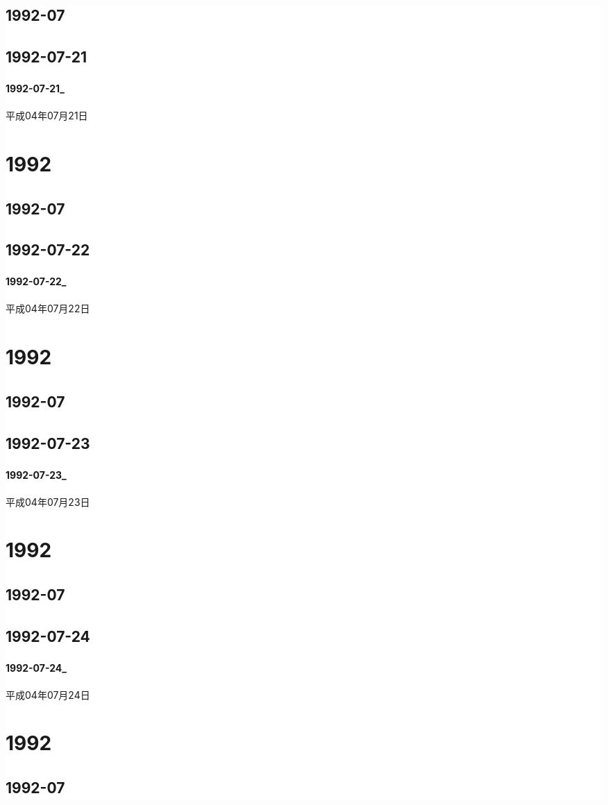 ## 1992-07

## 1992-07-21

#### 1992-07-21_

平成04年07月21日


# 1992

## 1992-07

## 1992-07-22

#### 1992-07-22_

平成04年07月22日


# 1992

## 1992-07

## 1992-07-23

#### 1992-07-23_

平成04年07月23日


# 1992

## 1992-07

## 1992-07-24

#### 1992-07-24_

平成04年07月24日


# 1992

## 1992-07
